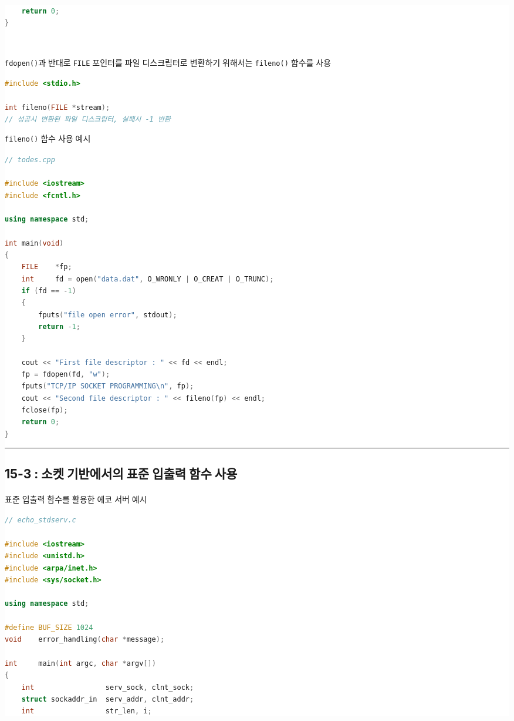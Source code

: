 ```cpp
	return 0;
}
```

<br/>

`fdopen()`과 반대로 `FILE` 포인터를 파일 디스크립터로 변환하기 위해서는 `fileno()` 함수를 사용    
```cpp
#include <stdio.h>

int	fileno(FILE *stream);
// 성공시 변환된 파일 디스크립터, 실패시 -1 반환
```

`fileno()` 함수 사용 예시
```cpp
// todes.cpp

#include <iostream>
#include <fcntl.h>

using namespace std;

int	main(void)
{
	FILE	*fp;
	int		fd = open("data.dat", O_WRONLY | O_CREAT | O_TRUNC);
	if (fd == -1)
	{
		fputs("file open error", stdout);
		return -1;
	}

	cout << "First file descriptor : " << fd << endl;
	fp = fdopen(fd, "w");
	fputs("TCP/IP SOCKET PROGRAMMING\n", fp);
	cout << "Second file descriptor : " << fileno(fp) << endl;
	fclose(fp);
	return 0;
}
```

***

## 15-3 : 소켓 기반에서의 표준 입출력 함수 사용

표준 입출력 함수를 활용한 에코 서버 예시
```cpp
// echo_stdserv.c

#include <iostream>
#include <unistd.h>
#include <arpa/inet.h>
#include <sys/socket.h>

using namespace std;

#define BUF_SIZE 1024
void	error_handling(char *message);

int		main(int argc, char *argv[])
{
	int					serv_sock, clnt_sock;
	struct sockaddr_in	serv_addr, clnt_addr;
	int					str_len, i;
```